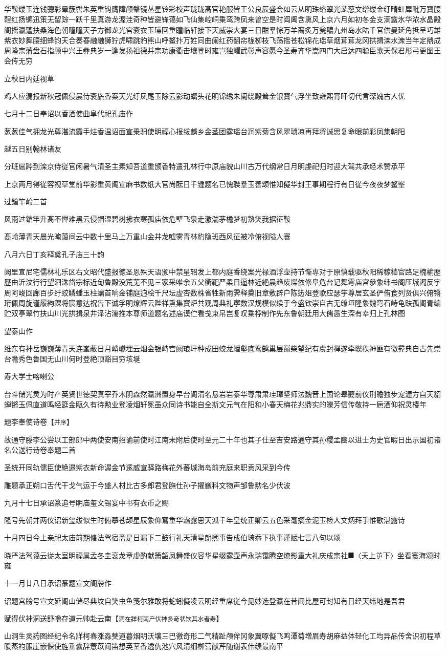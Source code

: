 华鞍缕玉连钱骢彩晕簇辔朱英重钩膺障颅鞶镜丛星铃彩校声珑珑髙官艳服皆王公良辰盛会如云从眀珠络翠光茏葱文缯缕金纡晴虹犀毗万寳腰鞓红扬镳迅策无留踪一跃千里真游龙渥洼奇种皆避锋蔼如飞仙集崆峒乗鸾跨凤来曽空是时阊阖含熏风上京六月如初冬金支滴露氷华浓水晶殿阁摇瀛蓬扶桑海色朝曈曈天子方御龙光宫衮衣玉璪回重瞳临轩接下天威崇大宴三日酣羣悰万羊脔炙万瓮醲九州岛水陆千官供曼延角抵呈巧雄紫衣妙舞腰细蜂钧天合奏春融融狮狞虎啸跳豹熊山呼鳌抃万姓同曲阑红药翻帘栊栁枝飞荡摇苍松锦花瑶草烟茸茸龙冈拱揖滦水潨当年定鼎成周隆宗藩盘石指顾中兴王彝典岁一逢发扬祖德并宗功康衢击壤登时雍岂独耀武彰声容愿今圣寿齐华嵩四门大启达四聪臣歌天保君彤弓更图王会传无穷  

立秋日内廷视草  

鸡人应漏报新秋冠佩侵晨侍衮旒香案天光纡凤尾玉除云影动螭头花眀锦绣朱阑绕殿耸金银寳气浮坐致雍熙宵旰切代言深媿古人优  

七月十二日奉诏以香酒使曲阜代祀孔庙作  

葱葱佳气拥龙光尊湛流霞手炷香温诏面宣乗驲使眀禋心报绂麟乡金茎团露瑶台润紫菊含风翠琐凉再拜将诚思复命眼前彩凤集朝阳  

越五日别翰林诸友  

分班扈跸到滦京侍従官闲暑气清圣主素知吾道重颁香特遣孔林行中原庙貌山川古万代纲常日月眀虔祀归时迎大驾共承经术赞承平  

上京两月得従容视草堂前华影重黄阁宣麻书数纸大官尚酝日千锺题名已愧聫羣玉善颂惟知儗华封王事期程行有日従今夜夜梦鳌峯  

过鎗竿岭二首  

风雨过鎗竿升髙不惮难黑云侵帽湿碧树拂衣寒孤庙依危壁飞泉走激湍茅檐梦初熟笑我据征鞍  

髙岭薄青天晨光晻蔼间云中数十里马上万重山金井龙嘘雾青林豹隐斑西风征被冷俯视隘人寰  

八月六日丁亥释奠孔子庙三十韵  

阙里宣尼宅儒林礼乐区右文昭代盛报徳圣恩殊天语颁中禁星轺发上都内庭香绕案光禄酒浮壶持节惭専对于原慎载驱秋阳稀稼穑官路足槐榆歴歴由沂汶行行望泗洙岱宗标近甸鲁殿没荒芜不见三家采唯余五父衢祀严柔日逼林近絶晨趋废堞依修阜危台记舞雩庙宫叅象纬书阁压城阇反宇周阿峻回廊百步纡蛟鳞蟠玉柱螭首响金铺庭逈桧千尺坛虚杏数株省牲新雨霁释奠旧章敷辟户陈笾俎登歌应瑟竽尊居玄圣俨侑食列贤俱兴俯锵珩佩周旋谨履絇祼将宸意达祝告下诚孚眀燎辉云陛祥熏集寳炉共观周典礼寕数汉规模似续于今盛钦崇自古无缭垣隆象魏穹石峙龟趺孤阁青编贮双亭翠竹扶山川光拱揖泉井泽沾濡推本尊师道题名述庙谟伫看戋束帛岂复叹乗桴制作先东鲁朝廷用大儒愚生深有幸归上孔林图  

望泰山作  

维东有神岳巍巍薄青天连峯蔽日月峭巘埋云烟金银峙宫阙琅玕种成田蛟龙蟠壑底鸾鹄巢层巅柴望纪有虞封禅遂牵聫秩神匪有徼彛典自古先崇台瞻秀色鲁国无山川何时登絶顶豁目穷垓埏  

寿大学士喀喇公  

台斗储光灵为时产英贤世徳契真宰乔木阴森然瀛洲置身早台阁清名悬岩岩泰华尊肃肃珪璋坚师法魏晋上国论皋夔前仪刑瞻独步宠渥方自天貂蝉锵玉佩直道鸣经筵金瓯久有待勲业登凌烟轩冕虽众同诗书能自全斯文元气在阳和小春天梅花兆鼎实的皪芳信传敬持一巵酒仰祝灵椿年  

题李奉使诗卷【`并序`】  

故通守滕李公尝以工部郎中两使安南招谕前使时江南未附后使时至元二十年也其子仕至吉安路通守其孙稷孟豳以进士为史官暇日出示国初诸名公送行诗卷奉题二首  

圣统开同轨儒臣使絶邉紫衣新命渥金节逺威宣驿路梅花外蕃城海岛前充庭来职贡风采到今传  

雕题承正朔口舌代干戈气运于今盛人材比古多郎君登膴仕孙子擢巍科文物声邹鲁勲名少伏波  

九月十七日承诏篆追号眀庙玺文锡宴中书有衣币之赐  

隆号先朝并两仪诏新玺绂似生时俯摹苍颉星辰象仰冩重华霜露思天泒千年皇统正卿云五色采毫摛金泥玉检人文炳拜手惟歌湛露诗  

十月四日今上亲祀太庙前期偹法驾宿斋是日漏下二鼓行礼天清星朗熈事告成伯琦忝下执事谨赋七言八句以颂  

晓严法驾蔼云従太室眀禋属孟冬圭衮龙章虔酌献箫韶凤舞盛仪容华星缀露壶声永瑞霭腾空燎影重大礼庆成宗社■〈夭上屰下〉坐看寰海颂时雍  

十一月廿八日承诏篆题宣文阁牓作  

诏题宫牓号宣文延阁山储尽典坟自笑虫鱼笺尔雅敢将蛇蚓儗凌云眀经重席従今见妙选登瀛在昔闻比屋可封知有日经天纬地是吾君  

赋得伏神洞送舒噜存道元帅赴云南【`洞在牂柯南产伏神多竒状饮其水者寿`】  

山洞生灵药图经纪令名牂柯春涨淼僰道暮烟眀沃壤三巴徼奇形二气精趾颅侔冈象翼啄儗飞鸣潭菊増眉寿胡麻益体轻化工均异品传舍识初程草暖蒸袀服崖嵌偃使旌垂囊辞薏苡闻笛想英茎香透仇池穴风清细栁营献芹随谢表伟绩最南平  
